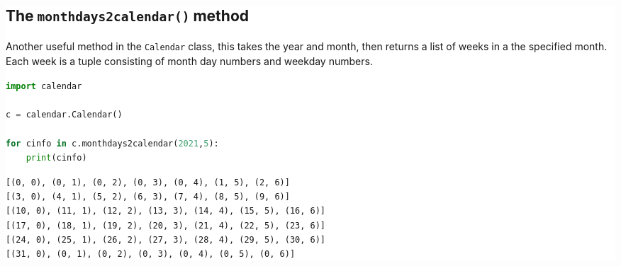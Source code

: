 ## The `monthdays2calendar()` method
Another useful method in the `Calendar` class, this takes the year and month, then returns a list of weeks in a the specified month. Each week is a tuple consisting of month day numbers and weekday numbers.


```python
import calendar

c = calendar.Calendar()

for cinfo in c.monthdays2calendar(2021,5):
    print(cinfo)
```

    [(0, 0), (0, 1), (0, 2), (0, 3), (0, 4), (1, 5), (2, 6)]
    [(3, 0), (4, 1), (5, 2), (6, 3), (7, 4), (8, 5), (9, 6)]
    [(10, 0), (11, 1), (12, 2), (13, 3), (14, 4), (15, 5), (16, 6)]
    [(17, 0), (18, 1), (19, 2), (20, 3), (21, 4), (22, 5), (23, 6)]
    [(24, 0), (25, 1), (26, 2), (27, 3), (28, 4), (29, 5), (30, 6)]
    [(31, 0), (0, 1), (0, 2), (0, 3), (0, 4), (0, 5), (0, 6)]



```python

```
